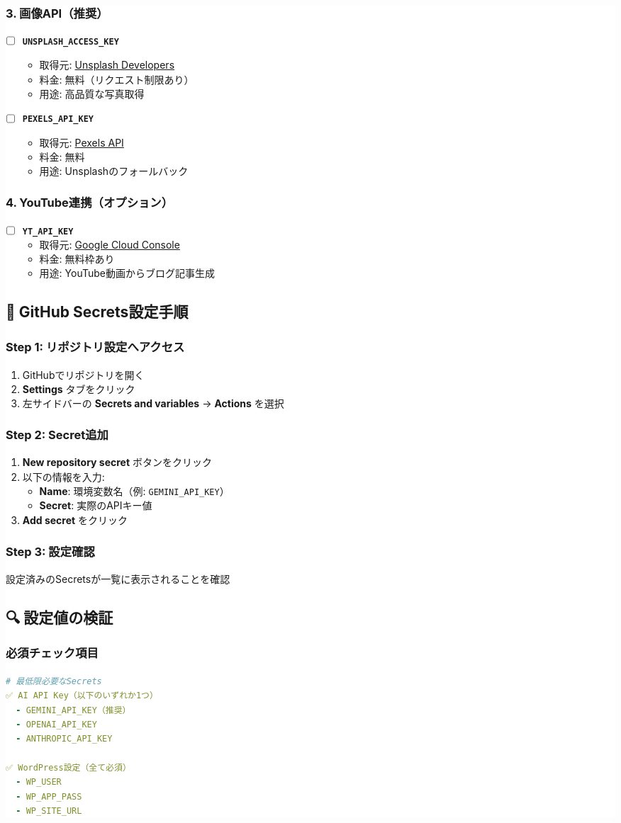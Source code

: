 ### 3. 画像API（推奨）

- [ ] **`UNSPLASH_ACCESS_KEY`**
  - 取得元: [Unsplash Developers](https://unsplash.com/developers)
  - 料金: 無料（リクエスト制限あり）
  - 用途: 高品質な写真取得

- [ ] **`PEXELS_API_KEY`**
  - 取得元: [Pexels API](https://www.pexels.com/api/)
  - 料金: 無料
  - 用途: Unsplashのフォールバック

### 4. YouTube連携（オプション）

- [ ] **`YT_API_KEY`**
  - 取得元: [Google Cloud Console](https://console.cloud.google.com/)
  - 料金: 無料枠あり
  - 用途: YouTube動画からブログ記事生成

## 🚀 GitHub Secrets設定手順

### Step 1: リポジトリ設定へアクセス
1. GitHubでリポジトリを開く
2. **Settings** タブをクリック
3. 左サイドバーの **Secrets and variables** → **Actions** を選択

### Step 2: Secret追加
1. **New repository secret** ボタンをクリック
2. 以下の情報を入力:
   - **Name**: 環境変数名（例: `GEMINI_API_KEY`）
   - **Secret**: 実際のAPIキー値
3. **Add secret** をクリック

### Step 3: 設定確認
設定済みのSecretsが一覧に表示されることを確認

## 🔍 設定値の検証

### 必須チェック項目
```yaml
# 最低限必要なSecrets
✅ AI API Key（以下のいずれか1つ）
  - GEMINI_API_KEY（推奨）
  - OPENAI_API_KEY
  - ANTHROPIC_API_KEY

✅ WordPress設定（全て必須）
  - WP_USER
  - WP_APP_PASS
  - WP_SITE_URL
```
